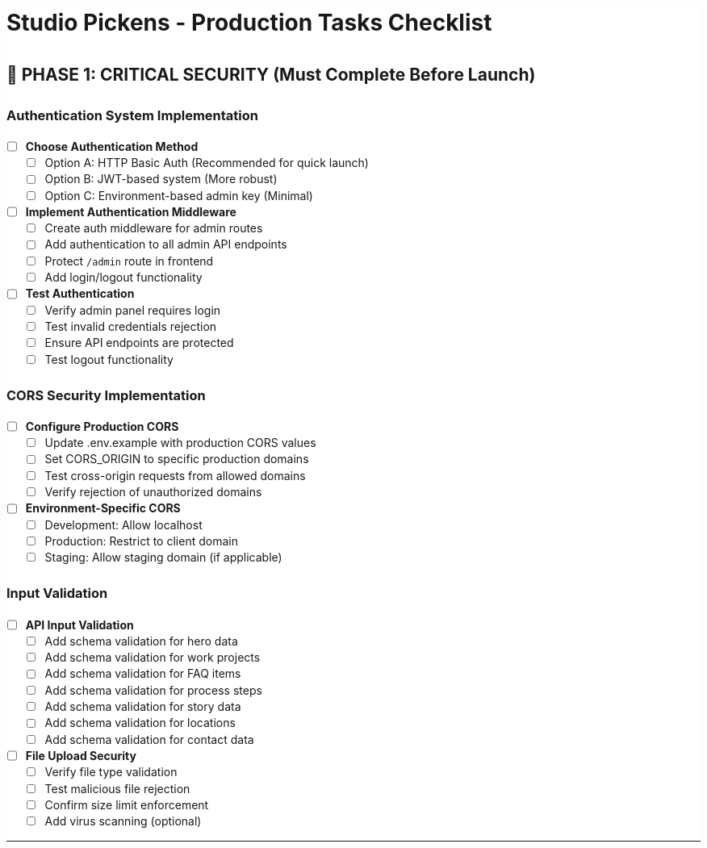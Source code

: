 # Studio Pickens - Production Tasks Checklist

## 🔴 **PHASE 1: CRITICAL SECURITY (Must Complete Before Launch)**

### Authentication System Implementation
- [ ] **Choose Authentication Method**
  - [ ] Option A: HTTP Basic Auth (Recommended for quick launch)
  - [ ] Option B: JWT-based system (More robust)
  - [ ] Option C: Environment-based admin key (Minimal)

- [ ] **Implement Authentication Middleware**
  - [ ] Create auth middleware for admin routes
  - [ ] Add authentication to all admin API endpoints
  - [ ] Protect `/admin` route in frontend
  - [ ] Add login/logout functionality

- [ ] **Test Authentication**
  - [ ] Verify admin panel requires login
  - [ ] Test invalid credentials rejection
  - [ ] Ensure API endpoints are protected
  - [ ] Test logout functionality

### CORS Security Implementation
- [ ] **Configure Production CORS**
  - [ ] Update .env.example with production CORS values
  - [ ] Set CORS_ORIGIN to specific production domains
  - [ ] Test cross-origin requests from allowed domains
  - [ ] Verify rejection of unauthorized domains

- [ ] **Environment-Specific CORS**
  - [ ] Development: Allow localhost
  - [ ] Production: Restrict to client domain
  - [ ] Staging: Allow staging domain (if applicable)

### Input Validation
- [ ] **API Input Validation**
  - [ ] Add schema validation for hero data
  - [ ] Add schema validation for work projects
  - [ ] Add schema validation for FAQ items
  - [ ] Add schema validation for process steps
  - [ ] Add schema validation for story data
  - [ ] Add schema validation for locations
  - [ ] Add schema validation for contact data

- [ ] **File Upload Security**
  - [ ] Verify file type validation
  - [ ] Test malicious file rejection
  - [ ] Confirm size limit enforcement
  - [ ] Add virus scanning (optional)

---